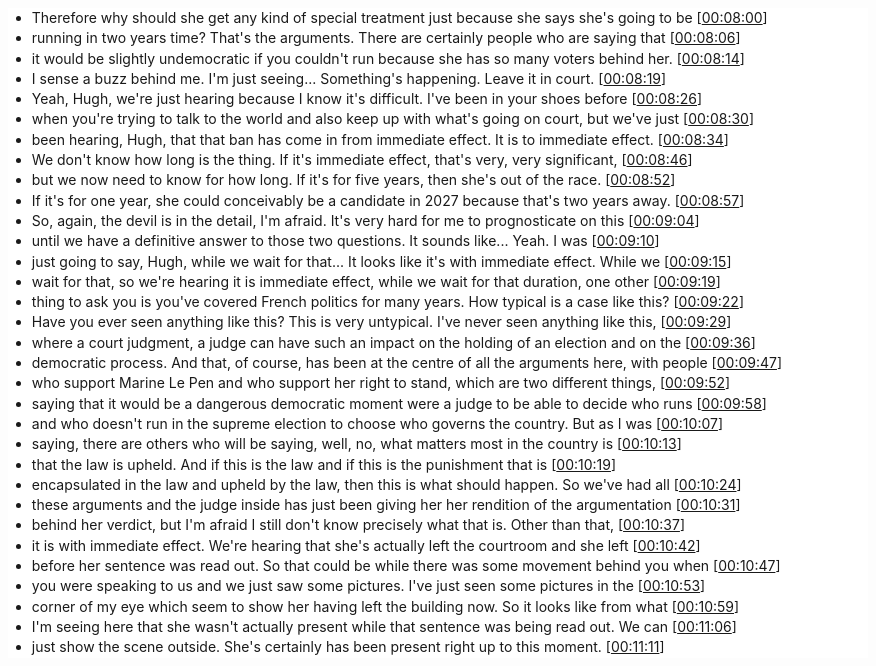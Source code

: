 *  Therefore why should she get any kind of special treatment just because she says she's going to be [[00:08:00](https://www.youtube.com/watch?v=iusr2Lm_giw&t=480.96000000000004s)]
*  running in two years time? That's the arguments. There are certainly people who are saying that [[00:08:06](https://www.youtube.com/watch?v=iusr2Lm_giw&t=486.72s)]
*  it would be slightly undemocratic if you couldn't run because she has so many voters behind her. [[00:08:14](https://www.youtube.com/watch?v=iusr2Lm_giw&t=494.24s)]
*  I sense a buzz behind me. I'm just seeing... Something's happening. Leave it in court. [[00:08:19](https://www.youtube.com/watch?v=iusr2Lm_giw&t=499.44000000000005s)]
*  Yeah, Hugh, we're just hearing because I know it's difficult. I've been in your shoes before [[00:08:26](https://www.youtube.com/watch?v=iusr2Lm_giw&t=506.40000000000003s)]
*  when you're trying to talk to the world and also keep up with what's going on court, but we've just [[00:08:30](https://www.youtube.com/watch?v=iusr2Lm_giw&t=510.48s)]
*  been hearing, Hugh, that that ban has come in from immediate effect. It is to immediate effect. [[00:08:34](https://www.youtube.com/watch?v=iusr2Lm_giw&t=514.96s)]
*  We don't know how long is the thing. If it's immediate effect, that's very, very significant, [[00:08:46](https://www.youtube.com/watch?v=iusr2Lm_giw&t=526.72s)]
*  but we now need to know for how long. If it's for five years, then she's out of the race. [[00:08:52](https://www.youtube.com/watch?v=iusr2Lm_giw&t=532.1600000000001s)]
*  If it's for one year, she could conceivably be a candidate in 2027 because that's two years away. [[00:08:57](https://www.youtube.com/watch?v=iusr2Lm_giw&t=537.0400000000001s)]
*  So, again, the devil is in the detail, I'm afraid. It's very hard for me to prognosticate on this [[00:09:04](https://www.youtube.com/watch?v=iusr2Lm_giw&t=544.5600000000001s)]
*  until we have a definitive answer to those two questions. It sounds like... Yeah. I was [[00:09:10](https://www.youtube.com/watch?v=iusr2Lm_giw&t=550.48s)]
*  just going to say, Hugh, while we wait for that... It looks like it's with immediate effect. While we [[00:09:15](https://www.youtube.com/watch?v=iusr2Lm_giw&t=555.76s)]
*  wait for that, so we're hearing it is immediate effect, while we wait for that duration, one other [[00:09:19](https://www.youtube.com/watch?v=iusr2Lm_giw&t=559.28s)]
*  thing to ask you is you've covered French politics for many years. How typical is a case like this? [[00:09:22](https://www.youtube.com/watch?v=iusr2Lm_giw&t=562.88s)]
*  Have you ever seen anything like this? This is very untypical. I've never seen anything like this, [[00:09:29](https://www.youtube.com/watch?v=iusr2Lm_giw&t=569.12s)]
*  where a court judgment, a judge can have such an impact on the holding of an election and on the [[00:09:36](https://www.youtube.com/watch?v=iusr2Lm_giw&t=576.72s)]
*  democratic process. And that, of course, has been at the centre of all the arguments here, with people [[00:09:47](https://www.youtube.com/watch?v=iusr2Lm_giw&t=587.12s)]
*  who support Marine Le Pen and who support her right to stand, which are two different things, [[00:09:52](https://www.youtube.com/watch?v=iusr2Lm_giw&t=592.24s)]
*  saying that it would be a dangerous democratic moment were a judge to be able to decide who runs [[00:09:58](https://www.youtube.com/watch?v=iusr2Lm_giw&t=598.96s)]
*  and who doesn't run in the supreme election to choose who governs the country. But as I was [[00:10:07](https://www.youtube.com/watch?v=iusr2Lm_giw&t=607.44s)]
*  saying, there are others who will be saying, well, no, what matters most in the country is [[00:10:13](https://www.youtube.com/watch?v=iusr2Lm_giw&t=613.2s)]
*  that the law is upheld. And if this is the law and if this is the punishment that is [[00:10:19](https://www.youtube.com/watch?v=iusr2Lm_giw&t=619.76s)]
*  encapsulated in the law and upheld by the law, then this is what should happen. So we've had all [[00:10:24](https://www.youtube.com/watch?v=iusr2Lm_giw&t=624.8s)]
*  these arguments and the judge inside has just been giving her her rendition of the argumentation [[00:10:31](https://www.youtube.com/watch?v=iusr2Lm_giw&t=631.04s)]
*  behind her verdict, but I'm afraid I still don't know precisely what that is. Other than that, [[00:10:37](https://www.youtube.com/watch?v=iusr2Lm_giw&t=637.04s)]
*  it is with immediate effect. We're hearing that she's actually left the courtroom and she left [[00:10:42](https://www.youtube.com/watch?v=iusr2Lm_giw&t=642.4s)]
*  before her sentence was read out. So that could be while there was some movement behind you when [[00:10:47](https://www.youtube.com/watch?v=iusr2Lm_giw&t=647.36s)]
*  you were speaking to us and we just saw some pictures. I've just seen some pictures in the [[00:10:53](https://www.youtube.com/watch?v=iusr2Lm_giw&t=653.6s)]
*  corner of my eye which seem to show her having left the building now. So it looks like from what [[00:10:59](https://www.youtube.com/watch?v=iusr2Lm_giw&t=659.28s)]
*  I'm seeing here that she wasn't actually present while that sentence was being read out. We can [[00:11:06](https://www.youtube.com/watch?v=iusr2Lm_giw&t=666.08s)]
*  just show the scene outside. She's certainly has been present right up to this moment. [[00:11:11](https://www.youtube.com/watch?v=iusr2Lm_giw&t=671.44s)]